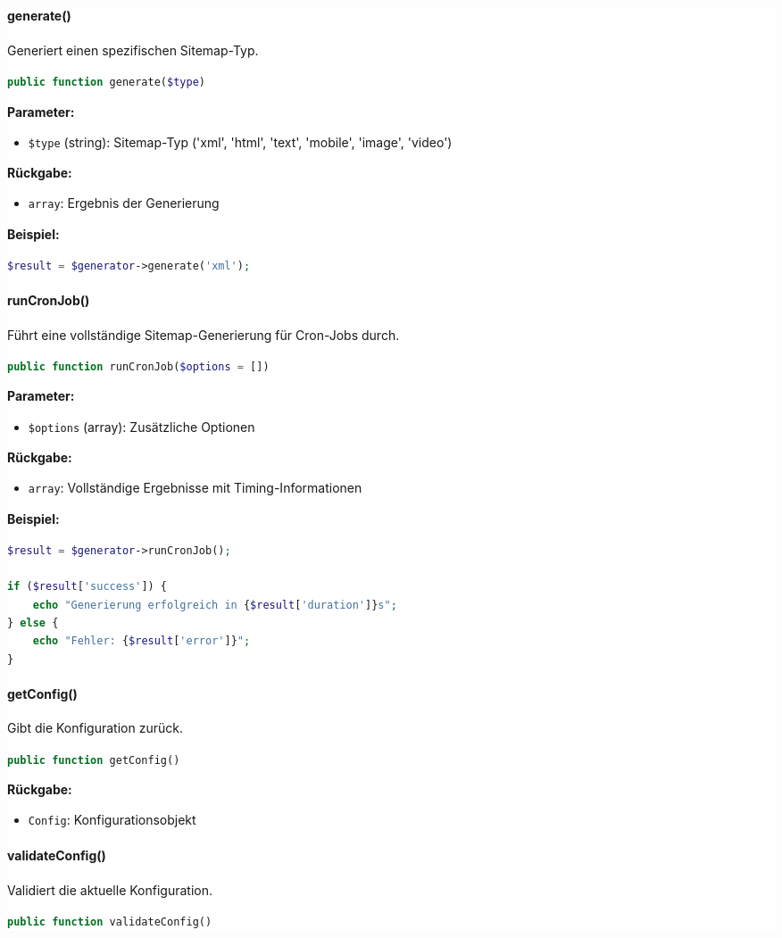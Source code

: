 #### generate()

Generiert einen spezifischen Sitemap-Typ.

```php
public function generate($type)
```

**Parameter:**
- `$type` (string): Sitemap-Typ ('xml', 'html', 'text', 'mobile', 'image', 'video')

**Rückgabe:**
- `array`: Ergebnis der Generierung

**Beispiel:**
```php
$result = $generator->generate('xml');
```

#### runCronJob()

Führt eine vollständige Sitemap-Generierung für Cron-Jobs durch.

```php
public function runCronJob($options = [])
```

**Parameter:**
- `$options` (array): Zusätzliche Optionen

**Rückgabe:**
- `array`: Vollständige Ergebnisse mit Timing-Informationen

**Beispiel:**
```php
$result = $generator->runCronJob();

if ($result['success']) {
    echo "Generierung erfolgreich in {$result['duration']}s";
} else {
    echo "Fehler: {$result['error']}";
}
```

#### getConfig()

Gibt die Konfiguration zurück.

```php
public function getConfig()
```

**Rückgabe:**
- `Config`: Konfigurationsobjekt

#### validateConfig()

Validiert die aktuelle Konfiguration.

```php
public function validateConfig()
```
